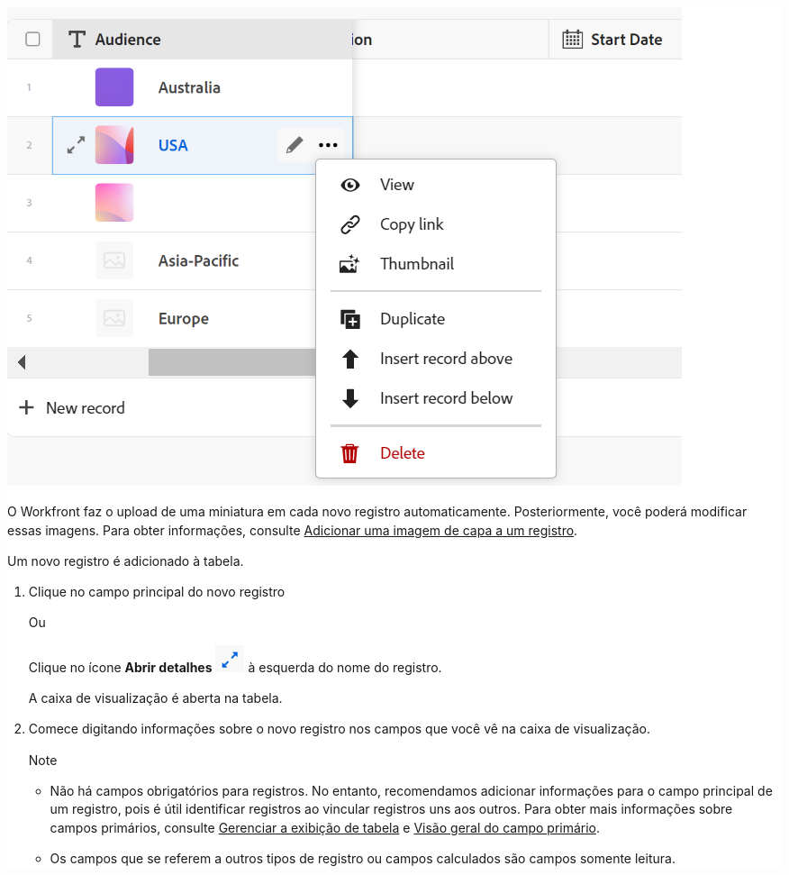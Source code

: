    ![Adicionando uma nova campanha na linha da tabela](assets/adding-a-new-campaign-in-table-row.png)

   O Workfront faz o upload de uma miniatura em cada novo registro automaticamente. Posteriormente, você poderá modificar essas imagens. Para obter informações, consulte [Adicionar uma imagem de capa a um registro](/help/quicksilver/planning/records/add-a-cover-image-to-a-record.md).

   Um novo registro é adicionado à tabela.

1. Clique no campo principal do novo registro

   Ou

   Clique no ícone **Abrir detalhes** ![Ícone Abrir detalhes no campo de nome de tabela](assets/open-details-icon-in-table-name-field.png) à esquerda do nome do registro.

   A caixa de visualização é aberta na tabela.

1. Comece digitando informações sobre o novo registro nos campos que você vê na caixa de visualização.

   >[!NOTE]
   >
   >  * Não há campos obrigatórios para registros. No entanto, recomendamos adicionar informações para o campo principal de um registro, pois é útil identificar registros ao vincular registros uns aos outros. Para obter mais informações sobre campos primários, consulte [Gerenciar a exibição de tabela](/help/quicksilver/planning/views/manage-the-table-view.md) e [Visão geral do campo primário](/help/quicksilver/planning/fields/primary-field-overview.md).
   >
   >  * Os campos que se referem a outros tipos de registro ou campos calculados são campos somente leitura.
